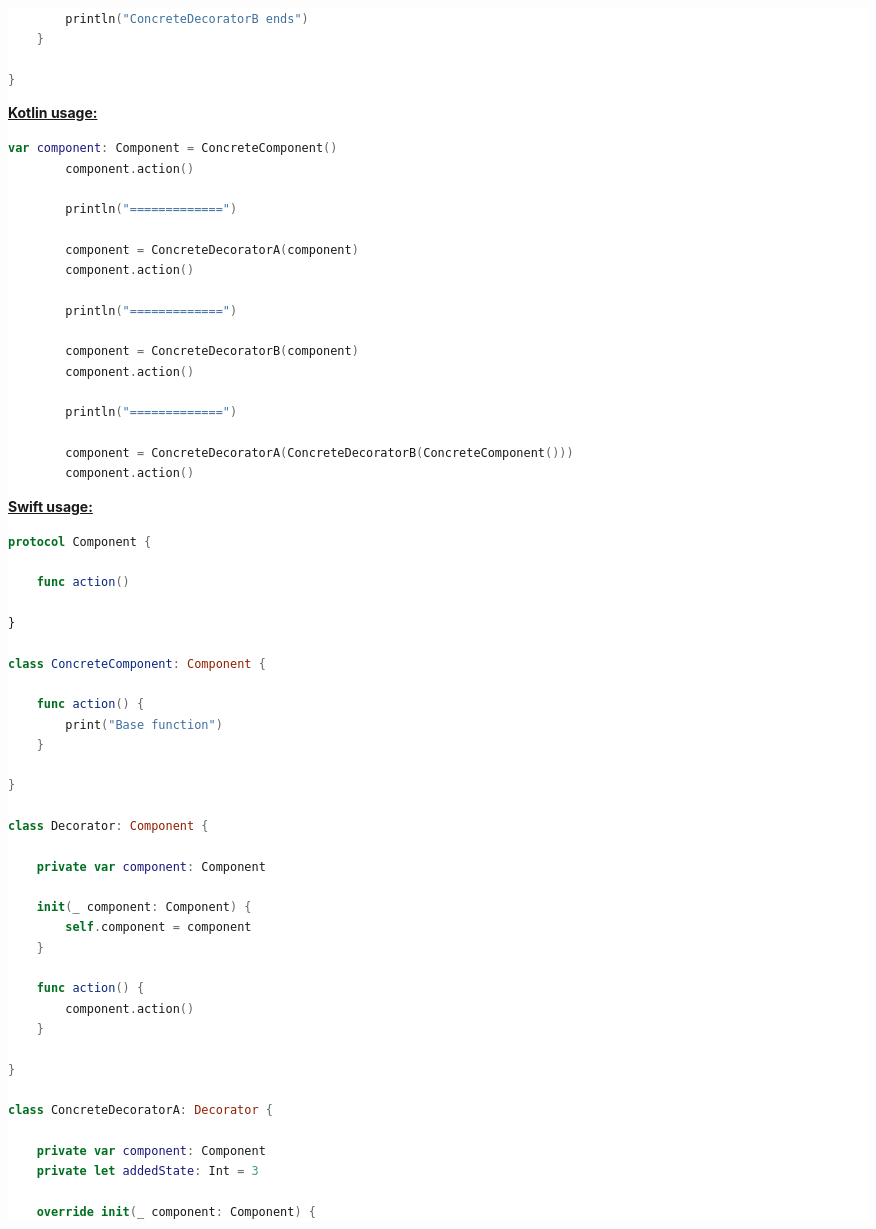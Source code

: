 ```kotlin
        println("ConcreteDecoratorB ends")
    }

}
```

**[Kotlin usage:](Kotlin/src/Decorator.kt)**

```kotlin
var component: Component = ConcreteComponent()
        component.action()

        println("=============")

        component = ConcreteDecoratorA(component)
        component.action()

        println("=============")

        component = ConcreteDecoratorB(component)
        component.action()

        println("=============")

        component = ConcreteDecoratorA(ConcreteDecoratorB(ConcreteComponent()))
        component.action()
```

**[Swift usage:](Swift/Decorator.playground/Contents.swift)**

```swift
protocol Component {
    
    func action()
    
}

class ConcreteComponent: Component {
    
    func action() {
        print("Base function")
    }
    
}

class Decorator: Component {
    
    private var component: Component
    
    init(_ component: Component) {
        self.component = component
    }
    
    func action() {
        component.action()
    }
    
}

class ConcreteDecoratorA: Decorator {
    
    private var component: Component
    private let addedState: Int = 3
    
    override init(_ component: Component) {
```